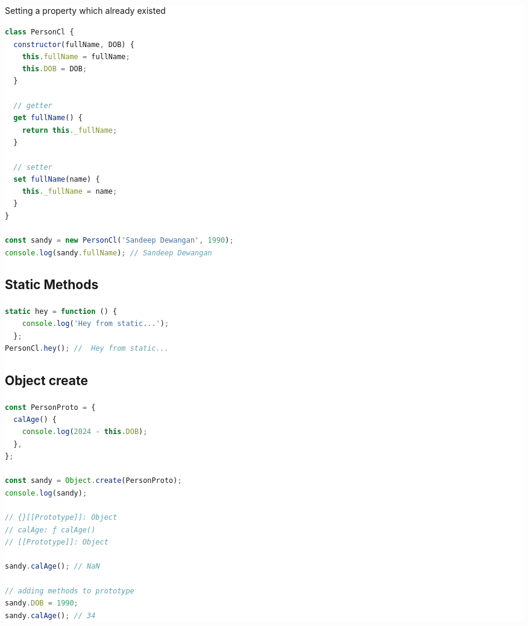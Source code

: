Setting a property which already existed

```js
class PersonCl {
  constructor(fullName, DOB) {
    this.fullName = fullName;
    this.DOB = DOB;
  }

  // getter
  get fullName() {
    return this._fullName;
  }

  // setter
  set fullName(name) {
    this._fullName = name;
  }
}

const sandy = new PersonCl('Sandeep Dewangan', 1990);
console.log(sandy.fullName); // Sandeep Dewangan
```

## Static Methods

```js
static hey = function () {
    console.log('Hey from static...');
  };
PersonCl.hey(); //  Hey from static...
```

## Object create

```js
const PersonProto = {
  calAge() {
    console.log(2024 - this.DOB);
  },
};

const sandy = Object.create(PersonProto);
console.log(sandy);

// {}[[Prototype]]: Object
// calAge: ƒ calAge()
// [[Prototype]]: Object

sandy.calAge(); // NaN

// adding methods to prototype
sandy.DOB = 1990;
sandy.calAge(); // 34
```
